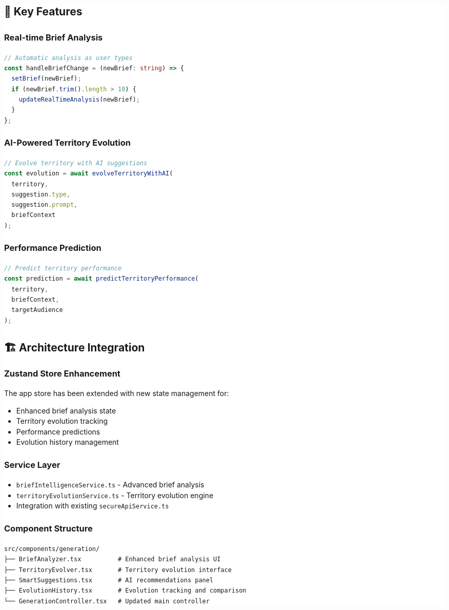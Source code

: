 ## 🎯 Key Features

### Real-time Brief Analysis
```typescript
// Automatic analysis as user types
const handleBriefChange = (newBrief: string) => {
  setBrief(newBrief);
  if (newBrief.trim().length > 10) {
    updateRealTimeAnalysis(newBrief);
  }
};
```

### AI-Powered Territory Evolution
```typescript
// Evolve territory with AI suggestions
const evolution = await evolveTerritoryWithAI(
  territory,
  suggestion.type,
  suggestion.prompt,
  briefContext
);
```

### Performance Prediction
```typescript
// Predict territory performance
const prediction = await predictTerritoryPerformance(
  territory,
  briefContext,
  targetAudience
);
```

## 🏗️ Architecture Integration

### Zustand Store Enhancement
The app store has been extended with new state management for:
- Enhanced brief analysis state
- Territory evolution tracking
- Performance predictions
- Evolution history management

### Service Layer
- `briefIntelligenceService.ts` - Advanced brief analysis
- `territoryEvolutionService.ts` - Territory evolution engine
- Integration with existing `secureApiService.ts`

### Component Structure
```
src/components/generation/
├── BriefAnalyzer.tsx          # Enhanced brief analysis UI
├── TerritoryEvolver.tsx       # Territory evolution interface
├── SmartSuggestions.tsx       # AI recommendations panel
├── EvolutionHistory.tsx       # Evolution tracking and comparison
└── GenerationController.tsx   # Updated main controller
```
